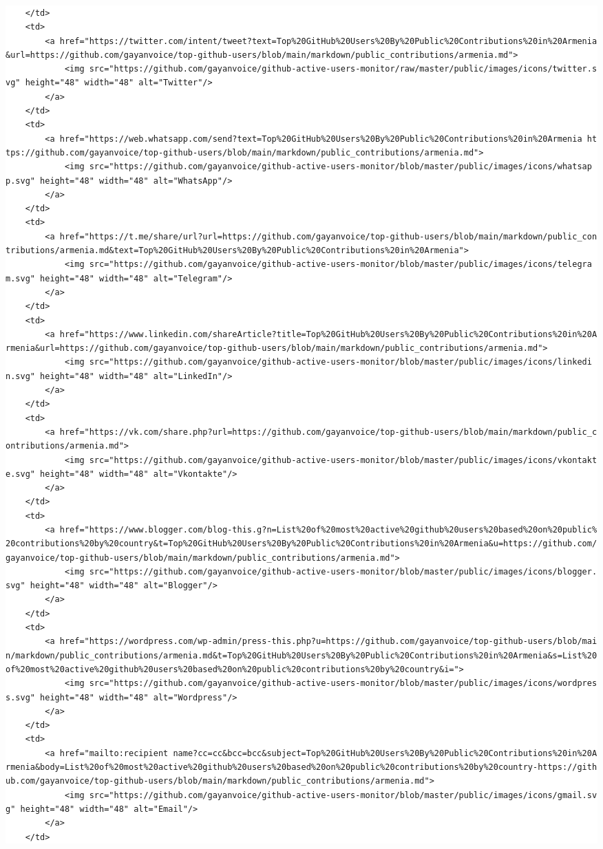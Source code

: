 		</td>
		<td>
			<a href="https://twitter.com/intent/tweet?text=Top%20GitHub%20Users%20By%20Public%20Contributions%20in%20Armenia&url=https://github.com/gayanvoice/top-github-users/blob/main/markdown/public_contributions/armenia.md">
				<img src="https://github.com/gayanvoice/github-active-users-monitor/raw/master/public/images/icons/twitter.svg" height="48" width="48" alt="Twitter"/>
			</a>
		</td>
		<td>
			<a href="https://web.whatsapp.com/send?text=Top%20GitHub%20Users%20By%20Public%20Contributions%20in%20Armenia https://github.com/gayanvoice/top-github-users/blob/main/markdown/public_contributions/armenia.md">
				<img src="https://github.com/gayanvoice/github-active-users-monitor/blob/master/public/images/icons/whatsapp.svg" height="48" width="48" alt="WhatsApp"/>
			</a>
		</td>
		<td>
			<a href="https://t.me/share/url?url=https://github.com/gayanvoice/top-github-users/blob/main/markdown/public_contributions/armenia.md&text=Top%20GitHub%20Users%20By%20Public%20Contributions%20in%20Armenia">
				<img src="https://github.com/gayanvoice/github-active-users-monitor/blob/master/public/images/icons/telegram.svg" height="48" width="48" alt="Telegram"/>
			</a>
		</td>
		<td>
			<a href="https://www.linkedin.com/shareArticle?title=Top%20GitHub%20Users%20By%20Public%20Contributions%20in%20Armenia&url=https://github.com/gayanvoice/top-github-users/blob/main/markdown/public_contributions/armenia.md">
				<img src="https://github.com/gayanvoice/github-active-users-monitor/blob/master/public/images/icons/linkedin.svg" height="48" width="48" alt="LinkedIn"/>
			</a>
		</td>
		<td>
			<a href="https://vk.com/share.php?url=https://github.com/gayanvoice/top-github-users/blob/main/markdown/public_contributions/armenia.md">
				<img src="https://github.com/gayanvoice/github-active-users-monitor/blob/master/public/images/icons/vkontakte.svg" height="48" width="48" alt="Vkontakte"/>
			</a>
		</td>
		<td>
			<a href="https://www.blogger.com/blog-this.g?n=List%20of%20most%20active%20github%20users%20based%20on%20public%20contributions%20by%20country&t=Top%20GitHub%20Users%20By%20Public%20Contributions%20in%20Armenia&u=https://github.com/gayanvoice/top-github-users/blob/main/markdown/public_contributions/armenia.md">
				<img src="https://github.com/gayanvoice/github-active-users-monitor/blob/master/public/images/icons/blogger.svg" height="48" width="48" alt="Blogger"/>
			</a>
		</td>
		<td>
			<a href="https://wordpress.com/wp-admin/press-this.php?u=https://github.com/gayanvoice/top-github-users/blob/main/markdown/public_contributions/armenia.md&t=Top%20GitHub%20Users%20By%20Public%20Contributions%20in%20Armenia&s=List%20of%20most%20active%20github%20users%20based%20on%20public%20contributions%20by%20country&i=">
				<img src="https://github.com/gayanvoice/github-active-users-monitor/blob/master/public/images/icons/wordpress.svg" height="48" width="48" alt="Wordpress"/>
			</a>
		</td>
		<td>
			<a href="mailto:recipient name?cc=cc&bcc=bcc&subject=Top%20GitHub%20Users%20By%20Public%20Contributions%20in%20Armenia&body=List%20of%20most%20active%20github%20users%20based%20on%20public%20contributions%20by%20country-https://github.com/gayanvoice/top-github-users/blob/main/markdown/public_contributions/armenia.md">
				<img src="https://github.com/gayanvoice/github-active-users-monitor/blob/master/public/images/icons/gmail.svg" height="48" width="48" alt="Email"/>
			</a>
		</td>